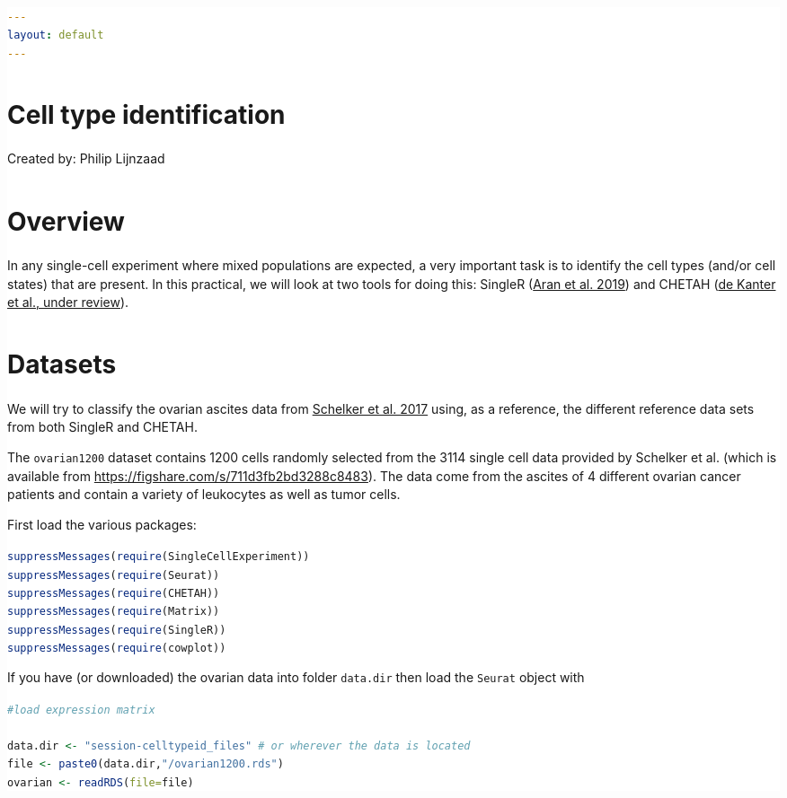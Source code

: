 ```yaml
---
layout: default
---
```

Cell type identification
================

Created by: Philip Lijnzaad

# Overview

In any single-cell experiment where mixed populations are expected, a
very important task is to identify the cell types (and/or cell states)
that are present. In this practical, we will look at two tools for doing
this: SingleR ([Aran et
al. 2019](https://www.nature.com/articles/s41590-018-0276-y)) and CHETAH
([de Kanter et al., under review](http://dx.doi.org/10.1101/558908)).

# Datasets

We will try to classify the ovarian ascites data from [Schelker et
al. 2017](https://www.nature.com/articles/s41467-017-02289-3) using, as
a reference, the different reference data sets from both SingleR and
CHETAH.

The `ovarian1200` dataset contains 1200 cells randomly selected from the
3114 single cell data provided by Schelker et al. (which is available
from <https://figshare.com/s/711d3fb2bd3288c8483>). The data come from
the ascites of 4 different ovarian cancer patients and contain a variety
of leukocytes as well as tumor cells.

First load the various packages:

``` r
suppressMessages(require(SingleCellExperiment))
suppressMessages(require(Seurat))
suppressMessages(require(CHETAH))
suppressMessages(require(Matrix))
suppressMessages(require(SingleR))
suppressMessages(require(cowplot))
```

If you have (or downloaded) the ovarian data into folder `data.dir` then
load the `Seurat` object with

``` r
#load expression matrix

data.dir <- "session-celltypeid_files" # or wherever the data is located
file <- paste0(data.dir,"/ovarian1200.rds")
ovarian <- readRDS(file=file)
```
